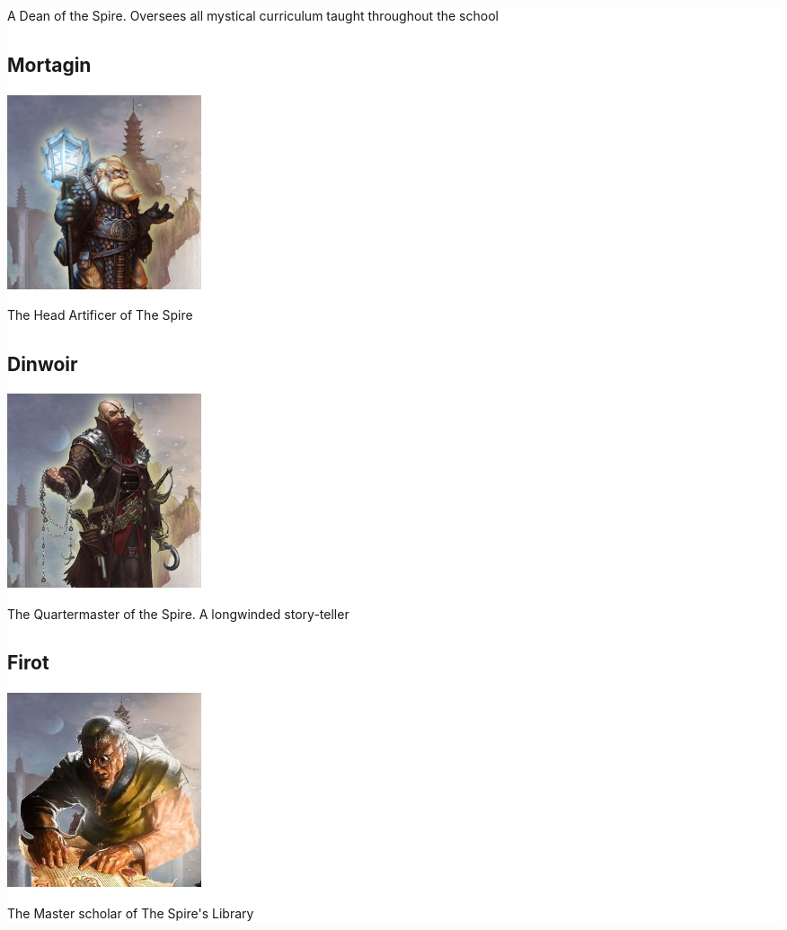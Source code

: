 
A Dean of the Spire. Oversees all mystical curriculum taught throughout the school


## Mortagin

![Mortagin](/assets/Mortagin.jpg)  


The Head Artificer of The Spire


## Dinwoir

![Dinwoir](/assets/Dinwoir.jpg)  


The Quartermaster of the Spire. A longwinded story-teller


## Firot

![Firot](/assets/Firot.jpg)  


The Master scholar of The Spire's Library
